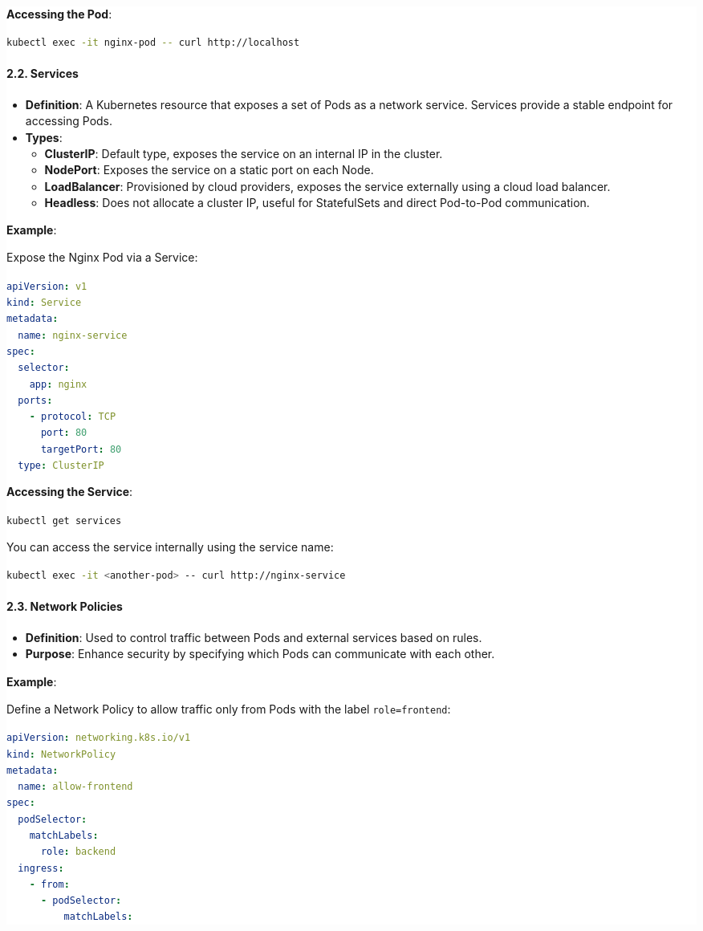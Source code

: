 **Accessing the Pod**:

```sh
kubectl exec -it nginx-pod -- curl http://localhost
```

#### **2.2. Services**

- **Definition**: A Kubernetes resource that exposes a set of Pods as a network service. Services provide a stable endpoint for accessing Pods.
- **Types**:
  - **ClusterIP**: Default type, exposes the service on an internal IP in the cluster.
  - **NodePort**: Exposes the service on a static port on each Node.
  - **LoadBalancer**: Provisioned by cloud providers, exposes the service externally using a cloud load balancer.
  - **Headless**: Does not allocate a cluster IP, useful for StatefulSets and direct Pod-to-Pod communication.

**Example**:

Expose the Nginx Pod via a Service:

```yaml
apiVersion: v1
kind: Service
metadata:
  name: nginx-service
spec:
  selector:
    app: nginx
  ports:
    - protocol: TCP
      port: 80
      targetPort: 80
  type: ClusterIP
```

**Accessing the Service**:

```sh
kubectl get services
```

You can access the service internally using the service name:

```sh
kubectl exec -it <another-pod> -- curl http://nginx-service
```

#### **2.3. Network Policies**

- **Definition**: Used to control traffic between Pods and external services based on rules.
- **Purpose**: Enhance security by specifying which Pods can communicate with each other.

**Example**:

Define a Network Policy to allow traffic only from Pods with the label `role=frontend`:

```yaml
apiVersion: networking.k8s.io/v1
kind: NetworkPolicy
metadata:
  name: allow-frontend
spec:
  podSelector:
    matchLabels:
      role: backend
  ingress:
    - from:
      - podSelector:
          matchLabels:
```